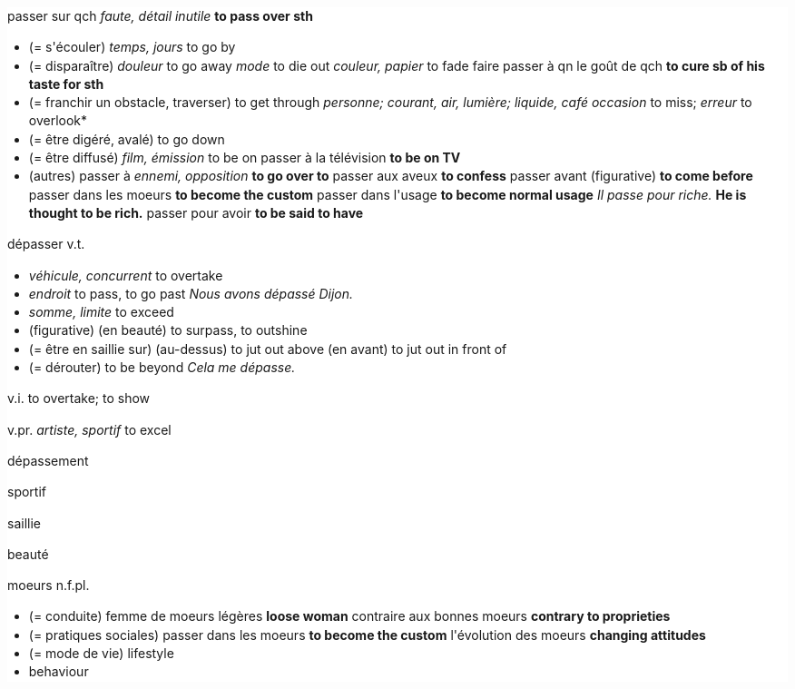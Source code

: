 passer sur qch *faute, détail inutile* **to pass over sth**
- (= s'écouler) *temps, jours* to go by
- (= disparaître)
*douleur* to go away
*mode* to die out
*couleur, papier* to fade
faire passer à qn le goût de qch **to cure sb of his taste for sth**
- (= franchir un obstacle, traverser) to get through
*personne; courant, air, lumière; liquide, café*
*occasion* to miss; *erreur* to overlook*
- (= être digéré, avalé) to go down
- (= être diffusé) *film, émission* to be on
passer à la télévision **to be on TV**
- (autres)
passer à *ennemi, opposition* **to go over to**
passer aux aveux **to confess**
passer avant (figurative) **to come before**
passer dans les moeurs **to become the custom**
passer dans l'usage **to become normal usage**
*Il passe pour riche.* **He is thought to be rich.**
passer pour avoir **to be said to have**

dépasser v.t.
- *véhicule, concurrent* to overtake
- *endroit* to pass, to go past
*Nous avons dépassé Dijon.*
- *somme, limite* to exceed
- (figurative) (en beauté) to surpass, to outshine
- (= être en saillie sur)
(au-dessus) to jut out above
(en avant) to jut out in front of
- (= dérouter) to be beyond
*Cela me dépasse.*

v.i. to overtake; to show

v.pr. *artiste, sportif* to excel

dépassement

sportif

saillie

beauté

moeurs n.f.pl.
- (= conduite) 
femme de moeurs légères **loose woman**
contraire aux bonnes moeurs **contrary to proprieties**
- (= pratiques sociales)
passer dans les moeurs **to become the custom**
l'évolution des moeurs **changing attitudes**
- (= mode de vie) lifestyle
- behaviour
